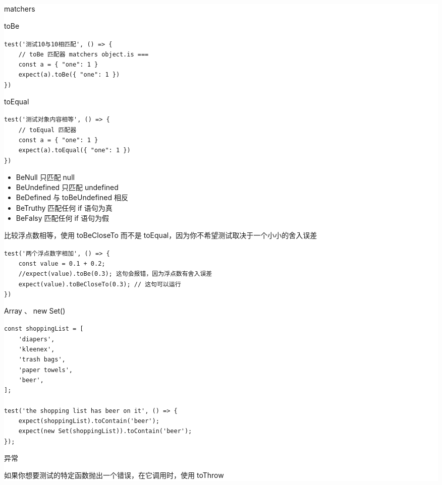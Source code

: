 matchers

toBe

```
test('测试10与10相匹配', () => {
    // toBe 匹配器 matchers object.is === 
    const a = { "one": 1 }
    expect(a).toBe({ "one": 1 })
})
```
toEqual

```
test('测试对象内容相等', () => {
    // toEqual 匹配器
    const a = { "one": 1 }
    expect(a).toEqual({ "one": 1 })
})

```
- BeNull 只匹配 null
- BeUndefined 只匹配 undefined
- BeDefined 与 toBeUndefined 相反
- BeTruthy 匹配任何 if 语句为真
- BeFalsy 匹配任何 if 语句为假

比较浮点数相等，使用 toBeCloseTo 而不是 toEqual，因为你不希望测试取决于一个小小的舍入误差

```
test('两个浮点数字相加', () => {
    const value = 0.1 + 0.2;
    //expect(value).toBe(0.3); 这句会报错，因为浮点数有舍入误差
    expect(value).toBeCloseTo(0.3); // 这句可以运行
})
```

Array 、 new Set()
```
const shoppingList = [
    'diapers',
    'kleenex',
    'trash bags',
    'paper towels',
    'beer',
];

test('the shopping list has beer on it', () => {
    expect(shoppingList).toContain('beer');
    expect(new Set(shoppingList)).toContain('beer');
});
```

异常

如果你想要测试的特定函数抛出一个错误，在它调用时，使用 toThrow
